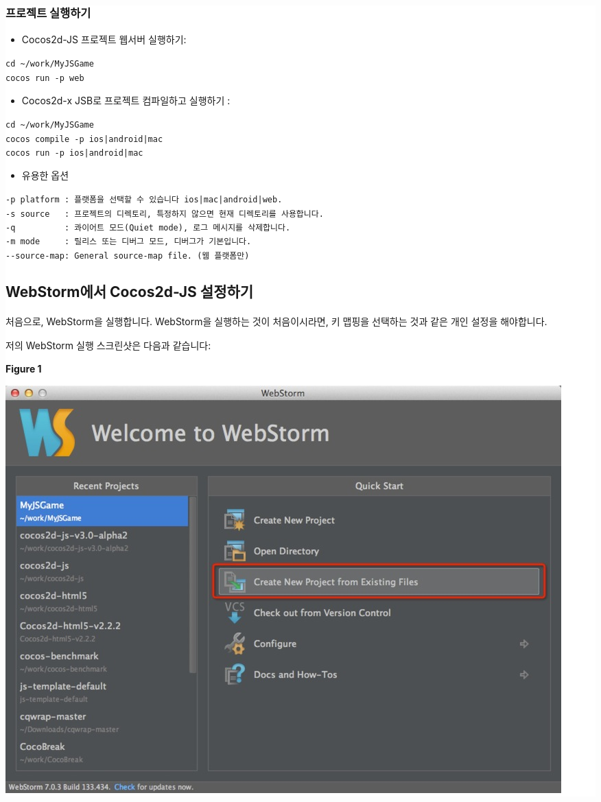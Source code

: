 ### 프로젝트 실행하기

* Cocos2d-JS 프로젝트 웹서버 실행하기:

```
cd ~/work/MyJSGame
cocos run -p web
```

* Cocos2d-x JSB로 프로젝트 컴파일하고 실행하기 :

```
cd ~/work/MyJSGame
cocos compile -p ios|android|mac
cocos run -p ios|android|mac
```

* 유용한 옵션

```
-p platform : 플랫폼을 선택할 수 있습니다 ios|mac|android|web.
-s source   : 프로젝트의 디렉토리, 특정하지 않으면 현재 디렉토리를 사용합니다.
-q          : 콰이어트 모드(Quiet mode), 로그 메시지를 삭제합니다.
-m mode     : 릴리스 또는 디버그 모드, 디버그가 기본입니다.
--source-map: General source-map file. (웹 플랫폼만)
```

## WebStorm에서 Cocos2d-JS 설정하기

처음으로, WebStorm을 실행합니다. WebStorm을 실행하는 것이 처음이시라면, 키 맵핑을 선택하는 것과 같은 개인 설정을 해야합니다.

저의 WebStorm 실행 스크린샷은 다음과 같습니다:

   **Figure 1**

  ![splash](res/sbsplashscreen.jpeg)
